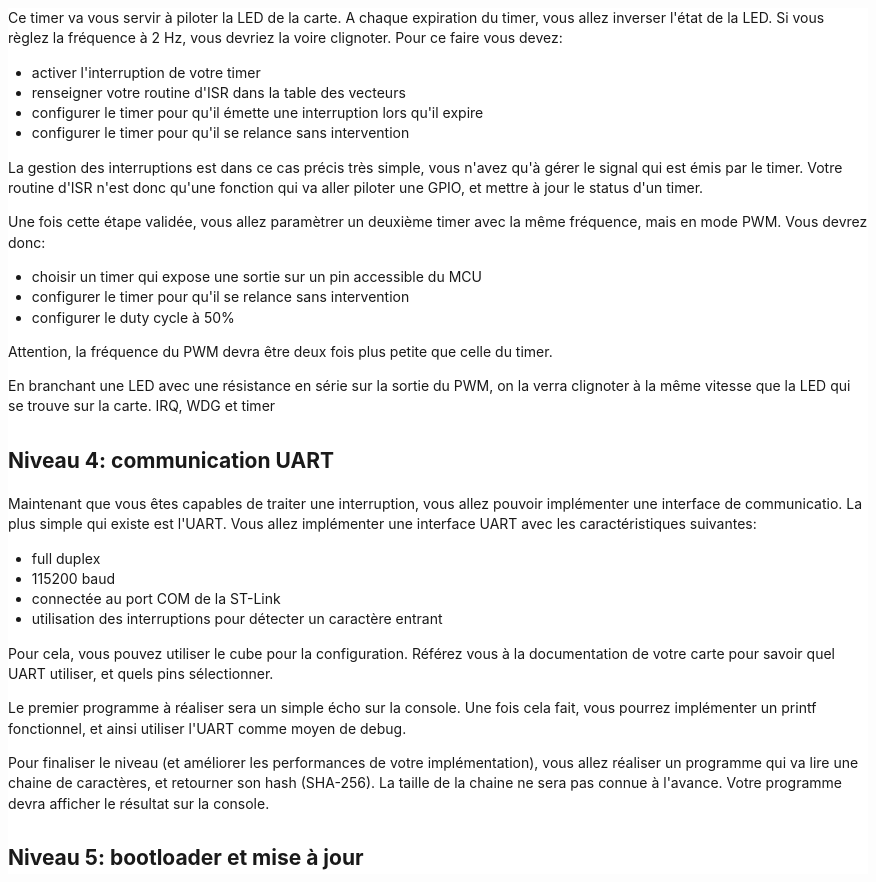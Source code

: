 Ce timer va vous servir à piloter la LED de la carte. A chaque expiration
du timer, vous allez inverser l'état de la LED. Si vous règlez la fréquence à
2 Hz, vous devriez la voire clignoter. Pour ce faire vous devez:

 - activer l'interruption de votre timer
 - renseigner votre routine d'ISR dans la table des vecteurs
 - configurer le timer pour qu'il émette une interruption lors qu'il expire
 - configurer le timer pour qu'il se relance sans intervention

La gestion des interruptions est dans ce cas précis très simple, vous n'avez
qu'à gérer le signal qui est émis par le timer. Votre routine d'ISR n'est donc
qu'une fonction qui va aller piloter une GPIO, et mettre à jour le status d'un
timer.

Une fois cette étape validée, vous allez paramètrer un deuxième timer avec la
même fréquence, mais en mode PWM. Vous devrez donc:

 - choisir un timer qui expose une sortie sur un pin accessible du MCU
 - configurer le timer pour qu'il se relance sans intervention
 - configurer le duty cycle à 50%

Attention, la fréquence du PWM devra être deux fois plus petite que celle du
timer. 

En branchant une LED avec une résistance en série sur la sortie du PWM, on la
verra clignoter à la même vitesse que la LED qui se trouve sur la carte.
IRQ, WDG et timer

Niveau 4: communication UART
----------------------------

Maintenant que vous êtes capables de traiter une interruption, vous allez
pouvoir implémenter une interface de communicatio. La plus simple qui existe
est l'UART. Vous allez implémenter une interface UART avec les
caractéristiques suivantes:

 - full duplex
 - 115200 baud
 - connectée au port COM de la ST-Link
 - utilisation des interruptions pour détecter un caractère entrant

Pour cela, vous pouvez utiliser le cube pour la configuration. Référez vous à
la documentation de votre carte pour savoir quel UART utiliser, et quels pins
sélectionner.

Le premier programme à réaliser sera un simple écho sur la console. Une fois
cela fait, vous pourrez implémenter un printf fonctionnel, et ainsi utiliser
l'UART comme moyen de debug.

Pour finaliser le niveau (et améliorer les performances de votre
implémentation), vous allez réaliser un programme qui va lire une chaine de
caractères, et retourner son hash (SHA-256). La taille de la chaine ne sera
pas connue à l'avance. Votre programme devra afficher le résultat sur la
console.

Niveau 5: bootloader et mise à jour
-----------------------------------
